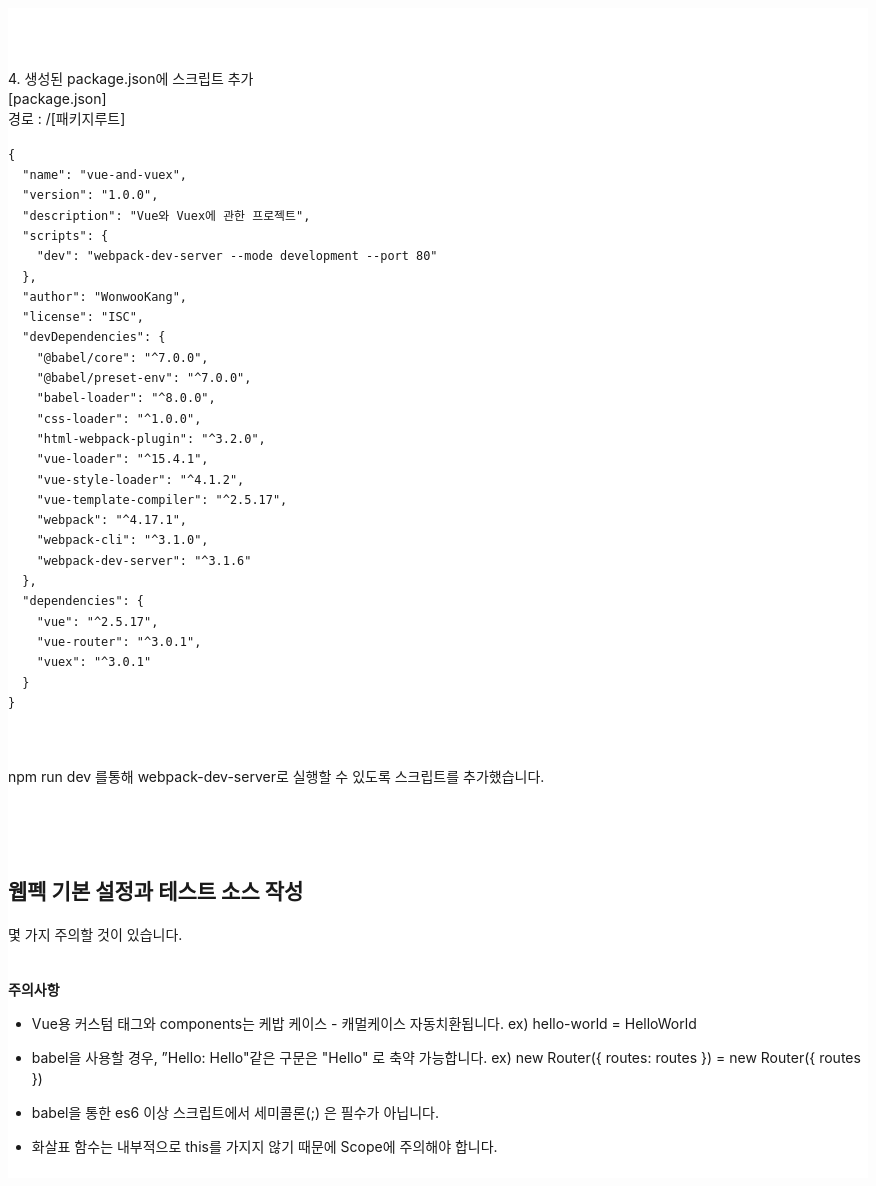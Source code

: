 <br><br><br>
4. 생성된 package.json에 스크립트 추가<br>
[package.json]<br>
경로 : /[패키지루트]<br>
```
{
  "name": "vue-and-vuex",
  "version": "1.0.0",
  "description": "Vue와 Vuex에 관한 프로젝트",
  "scripts": {
    "dev": "webpack-dev-server --mode development --port 80"
  },
  "author": "WonwooKang",
  "license": "ISC",
  "devDependencies": {
    "@babel/core": "^7.0.0",
    "@babel/preset-env": "^7.0.0",
    "babel-loader": "^8.0.0",
    "css-loader": "^1.0.0",
    "html-webpack-plugin": "^3.2.0",
    "vue-loader": "^15.4.1",
    "vue-style-loader": "^4.1.2",
    "vue-template-compiler": "^2.5.17",
    "webpack": "^4.17.1",
    "webpack-cli": "^3.1.0",
    "webpack-dev-server": "^3.1.6"
  },
  "dependencies": {
    "vue": "^2.5.17",
    "vue-router": "^3.0.1",
    "vuex": "^3.0.1"
  }
}
```
<br><br>
npm run dev 를통해 webpack-dev-server로 실행할 수 있도록 스크립트를 추가했습니다.
<br><br><br><br>


## 웹펙 기본 설정과 테스트 소스 작성
몇 가지 주의할 것이 있습니다.<br><br>

**주의사항**
  * Vue용 커스텀 태그와 components는 케밥 케이스 - 캐멀케이스 자동치환됩니다.
  ex) hello-world = HelloWorld

  * babel을 사용할 경우, ”Hello: Hello"같은 구문은 "Hello" 로 축약 가능합니다.
  ex) new Router({ routes: routes }) = new Router({ routes })

  * babel을 통한 es6 이상 스크립트에서 세미콜론(;) 은 필수가 아닙니다.

  * 화살표 함수는 내부적으로 this를 가지지 않기 때문에 Scope에 주의해야 합니다.
<br><br>
